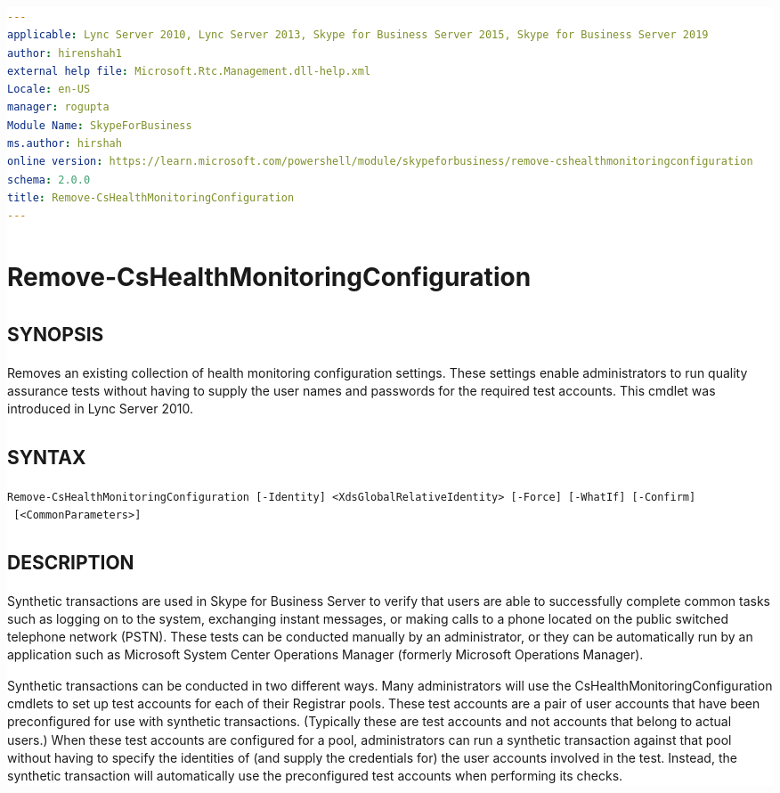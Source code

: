 ```yaml
---
applicable: Lync Server 2010, Lync Server 2013, Skype for Business Server 2015, Skype for Business Server 2019
author: hirenshah1
external help file: Microsoft.Rtc.Management.dll-help.xml
Locale: en-US
manager: rogupta
Module Name: SkypeForBusiness
ms.author: hirshah
online version: https://learn.microsoft.com/powershell/module/skypeforbusiness/remove-cshealthmonitoringconfiguration
schema: 2.0.0
title: Remove-CsHealthMonitoringConfiguration
---
```


# Remove-CsHealthMonitoringConfiguration

## SYNOPSIS
Removes an existing collection of health monitoring configuration settings.
These settings enable administrators to run quality assurance tests without having to supply the user names and passwords for the required test accounts.
This cmdlet was introduced in Lync Server 2010.


## SYNTAX

```
Remove-CsHealthMonitoringConfiguration [-Identity] <XdsGlobalRelativeIdentity> [-Force] [-WhatIf] [-Confirm]
 [<CommonParameters>]
```

## DESCRIPTION
Synthetic transactions are used in Skype for Business Server to verify that users are able to successfully complete common tasks such as logging on to the system, exchanging instant messages, or making calls to a phone located on the public switched telephone network (PSTN).
These tests can be conducted manually by an administrator, or they can be automatically run by an application such as Microsoft System Center Operations Manager (formerly Microsoft Operations Manager).

Synthetic transactions can be conducted in two different ways.
Many administrators will use the CsHealthMonitoringConfiguration cmdlets to set up test accounts for each of their Registrar pools.
These test accounts are a pair of user accounts that have been preconfigured for use with synthetic transactions.
(Typically these are test accounts and not accounts that belong to actual users.) When these test accounts are configured for a pool, administrators can run a synthetic transaction against that pool without having to specify the identities of (and supply the credentials for) the user accounts involved in the test.
Instead, the synthetic transaction will automatically use the preconfigured test accounts when performing its checks.
